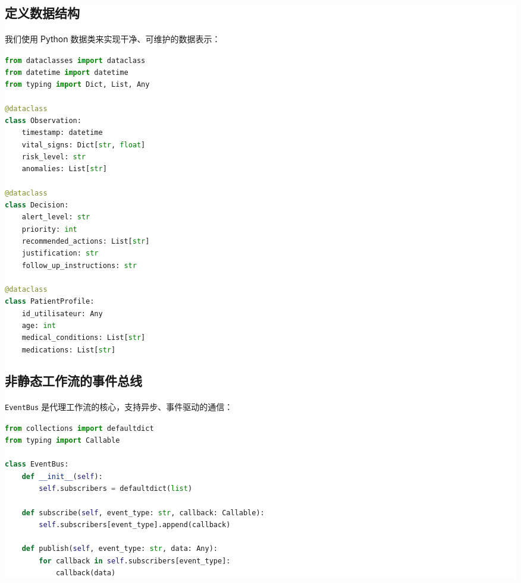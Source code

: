 ## 定义数据结构

我们使用 Python 数据类来实现干净、可维护的数据表示：


```python
from dataclasses import dataclass
from datetime import datetime
from typing import Dict, List, Any

@dataclass
class Observation:
    timestamp: datetime
    vital_signs: Dict[str, float]
    risk_level: str
    anomalies: List[str]

@dataclass
class Decision:
    alert_level: str
    priority: int
    recommended_actions: List[str]
    justification: str
    follow_up_instructions: str

@dataclass
class PatientProfile:
    id_utilisateur: Any
    age: int
    medical_conditions: List[str]
    medications: List[str]
```

## 非静态工作流的事件总线

`EventBus` 是代理工作流的核心，支持异步、事件驱动的通信：

```python
from collections import defaultdict
from typing import Callable

class EventBus:
    def __init__(self):
        self.subscribers = defaultdict(list)

    def subscribe(self, event_type: str, callback: Callable):
        self.subscribers[event_type].append(callback)

    def publish(self, event_type: str, data: Any):
        for callback in self.subscribers[event_type]:
            callback(data)
```
